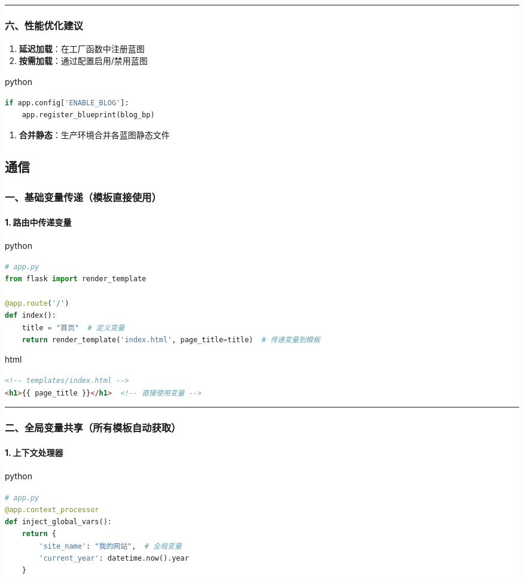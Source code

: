 ------

### 六、性能优化建议

1. **延迟加载**：在工厂函数中注册蓝图
2. **按需加载**：通过配置启用/禁用蓝图

python

```python
if app.config['ENABLE_BLOG']:
    app.register_blueprint(blog_bp)
```

1. **合并静态**：生产环境合并各蓝图静态文件

## 通信

### 一、基础变量传递（模板直接使用）

#### 1. 路由中传递变量

python

```python
# app.py
from flask import render_template

@app.route('/')
def index():
    title = "首页"  # 定义变量
    return render_template('index.html', page_title=title)  # 传递变量到模板
```

html

```html
<!-- templates/index.html -->
<h1>{{ page_title }}</h1>  <!-- 直接使用变量 -->
```

------

### 二、全局变量共享（所有模板自动获取）

#### 1. 上下文处理器

python

```python
# app.py
@app.context_processor
def inject_global_vars():
    return {
        'site_name': "我的网站",  # 全局变量
        'current_year': datetime.now().year
    }
```
